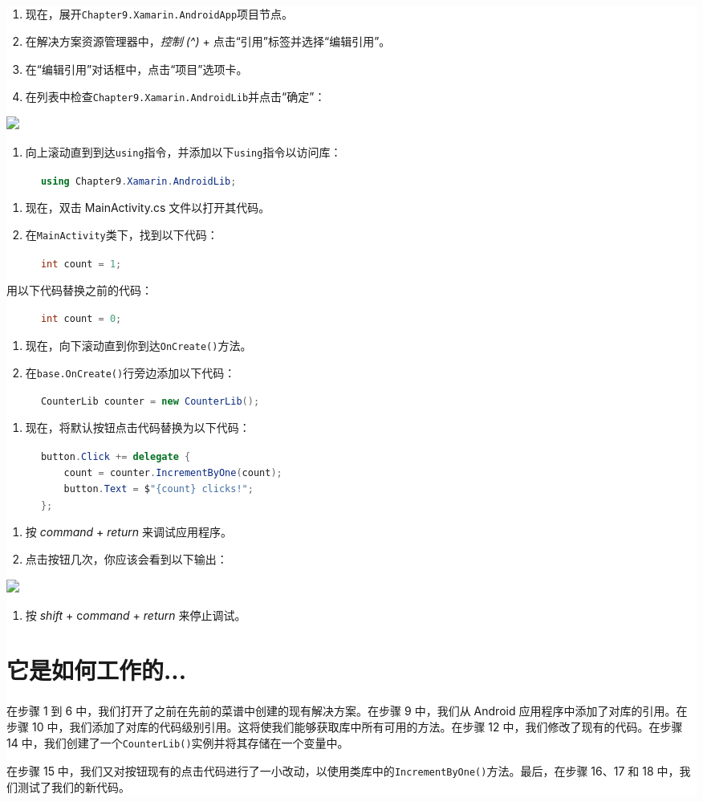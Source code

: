 1.  现在，展开`Chapter9.Xamarin.AndroidApp`项目节点。

1.  在解决方案资源管理器中，*控制 (^)* + 点击“引用”标签并选择“编辑引用”。

1.  在“编辑引用”对话框中，点击“项目”选项卡。

1.  在列表中检查`Chapter9.Xamarin.AndroidLib`并点击“确定”：

![](img/61d4c365-7274-44c5-b64d-907ec553a677.png)

1.  向上滚动直到到达`using`指令，并添加以下`using`指令以访问库：

```cs
      using Chapter9.Xamarin.AndroidLib;
```

1.  现在，双击 MainActivity.cs 文件以打开其代码。

1.  在`MainActivity`类下，找到以下代码：

```cs
      int count = 1; 
```

用以下代码替换之前的代码：

```cs
      int count = 0;
```

1.  现在，向下滚动直到你到达`OnCreate()`方法。

1.  在`base.OnCreate()`行旁边添加以下代码：

```cs
      CounterLib counter = new CounterLib();
```

1.  现在，将默认按钮点击代码替换为以下代码：

```cs
      button.Click += delegate { 
          count = counter.IncrementByOne(count);
          button.Text = $"{count} clicks!";
      };
```

1.  按 *command* + *return* 来调试应用程序。

1.  点击按钮几次，你应该会看到以下输出：

![](img/72e458ec-2708-4eb2-9246-cf21a3b9ac5c.png)

1.  按 *shift* + c*ommand* + *return* 来停止调试。

# 它是如何工作的...

在步骤 1 到 6 中，我们打开了之前在先前的菜谱中创建的现有解决方案。在步骤 9 中，我们从 Android 应用程序中添加了对库的引用。在步骤 10 中，我们添加了对库的代码级别引用。这将使我们能够获取库中所有可用的方法。在步骤 12 中，我们修改了现有的代码。在步骤 14 中，我们创建了一个`CounterLib()`实例并将其存储在一个变量中。

在步骤 15 中，我们又对按钮现有的点击代码进行了一小改动，以使用类库中的`IncrementByOne()`方法。最后，在步骤 16、17 和 18 中，我们测试了我们的新代码。
